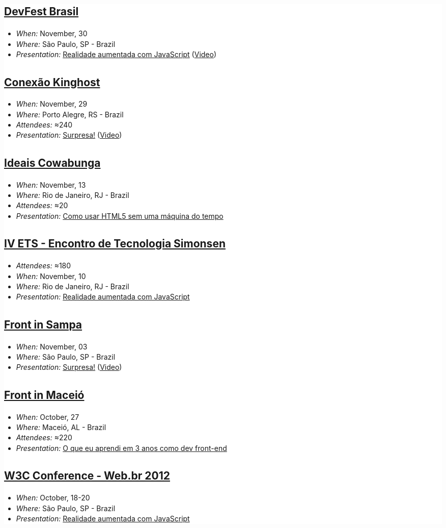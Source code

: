 ## [DevFest Brasil](http://www.devfest.com.br/)
* *When:* November, 30
* *Where:* São Paulo, SP - Brazil
* *Presentation:* [Realidade aumentada com JavaScript](http://talks.zenorocha.com/2012/devfest) ([Video](http://www.infoq.com/br/presentations/realidade-aumentada-html5))

## [Conexão Kinghost](http://www.conexaokinghost.com.br/)
* *When:* November, 29
* *Where:* Porto Alegre, RS - Brazil
* *Attendees:* ≈240
* *Presentation:* [Surpresa!](http://www.slideshare.net/bernarddeluna/surpresa-15160517) ([Video](http://www.youtube.com/watch?v=66RjQmQg30Y))

## [Ideais Cowabunga](http://ideais-cowabunga.eventbrite.com/)
* *When:* November, 13
* *Where:* Rio de Janeiro, RJ - Brazil
* *Attendees:* ≈20
* *Presentation:* [Como usar HTML5 sem uma máquina do tempo](http://talks.zenorocha.com/2012/ideais)

## [IV ETS - Encontro de Tecnologia Simonsen](http://www.simonsen.br/ets/base.php?inscricao=programacao)
* *Attendees:* ≈180
* *When:* November, 10
* *Where:* Rio de Janeiro, RJ - Brazil
* *Presentation:* [Realidade aumentada com JavaScript](http://talks.zenorocha.com/2012/simonsen/)

## [Front in Sampa](http://lanyrd.com/2012/frontinsampa/)
* *When:* November, 03
* *Where:* São Paulo, SP - Brazil
* *Presentation:* [Surpresa!](http://www.slideshare.net/bernarddeluna/surpresa-15160517) ([Video](http://www.youtube.com/watch?v=SOgriWRiefs))

## [Front in Maceió](http://lanyrd.com/2012/frontinmaceio/)
* *When:* October, 27
* *Where:* Maceió, AL - Brazil
* *Attendees:* ≈220
* *Presentation:* [O que eu aprendi em 3 anos como dev front-end](http://talks.zenorocha.com/2012/frontinmaceio/)

## [W3C Conference - Web.br 2012](http://lanyrd.com/2012/webbr2012/)
* *When:* October, 18-20
* *Where:* São Paulo, SP - Brazil
* *Presentation:* [Realidade aumentada com JavaScript](http://talks.zenorocha.com/2012/w3c/)
